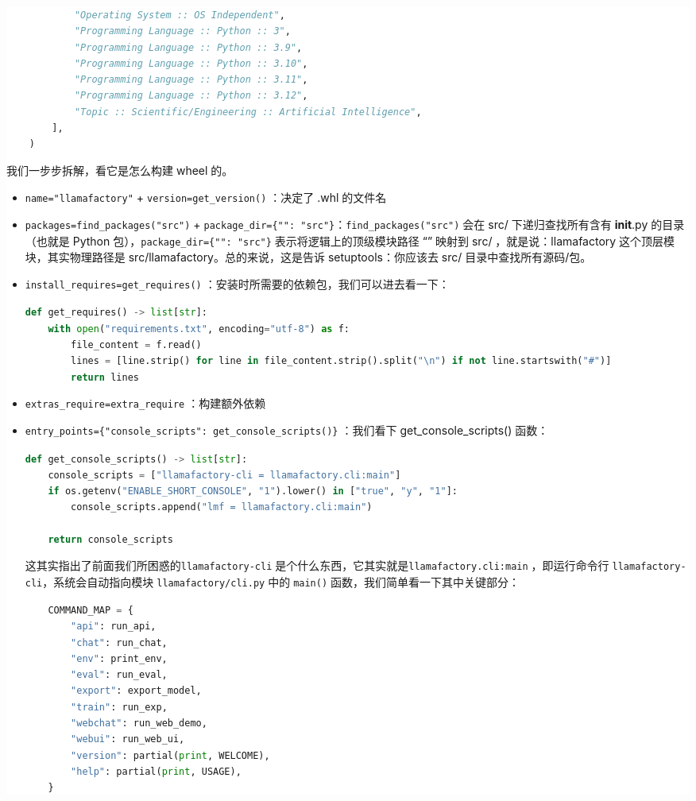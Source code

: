 ```python
            "Operating System :: OS Independent",
            "Programming Language :: Python :: 3",
            "Programming Language :: Python :: 3.9",
            "Programming Language :: Python :: 3.10",
            "Programming Language :: Python :: 3.11",
            "Programming Language :: Python :: 3.12",
            "Topic :: Scientific/Engineering :: Artificial Intelligence",
        ],
    )
```

我们一步步拆解，看它是怎么构建 wheel 的。

- `name="llamafactory"` + `version=get_version()` ：决定了 .whl 的文件名
- `packages=find_packages("src")` + `package_dir={"": "src"}`：`find_packages("src")` 会在 src/ 下递归查找所有含有 __init__.py 的目录（也就是 Python 包），`package_dir={"": "src"}` 表示将逻辑上的顶级模块路径 “” 映射到 src/ ，就是说：llamafactory 这个顶层模块，其实物理路径是 src/llamafactory。总的来说，这是告诉 setuptools：你应该去 src/ 目录中查找所有源码/包。
- `install_requires=get_requires()` ：安装时所需要的依赖包，我们可以进去看一下：
    
    ```python
    def get_requires() -> list[str]:
        with open("requirements.txt", encoding="utf-8") as f:
            file_content = f.read()
            lines = [line.strip() for line in file_content.strip().split("\n") if not line.startswith("#")]
            return lines
    ```
    
- `extras_require=extra_require` ：构建额外依赖
- `entry_points={"console_scripts": get_console_scripts()}` ：我们看下 get_console_scripts() 函数：
    
    ```python
    def get_console_scripts() -> list[str]:
        console_scripts = ["llamafactory-cli = llamafactory.cli:main"]
        if os.getenv("ENABLE_SHORT_CONSOLE", "1").lower() in ["true", "y", "1"]:
            console_scripts.append("lmf = llamafactory.cli:main")
    
        return console_scripts
    ```
    
    这其实指出了前面我们所困惑的`llamafactory-cli` 是个什么东西，它其实就是`llamafactory.cli:main` ，即运行命令行 `llamafactory-cli`，系统会自动指向模块 `llamafactory/cli.py` 中的 `main()` 函数，我们简单看一下其中关键部分：
    
    ```python
        COMMAND_MAP = {
            "api": run_api,
            "chat": run_chat,
            "env": print_env,
            "eval": run_eval,
            "export": export_model,
            "train": run_exp,
            "webchat": run_web_demo,
            "webui": run_web_ui,
            "version": partial(print, WELCOME),
            "help": partial(print, USAGE),
        }
    